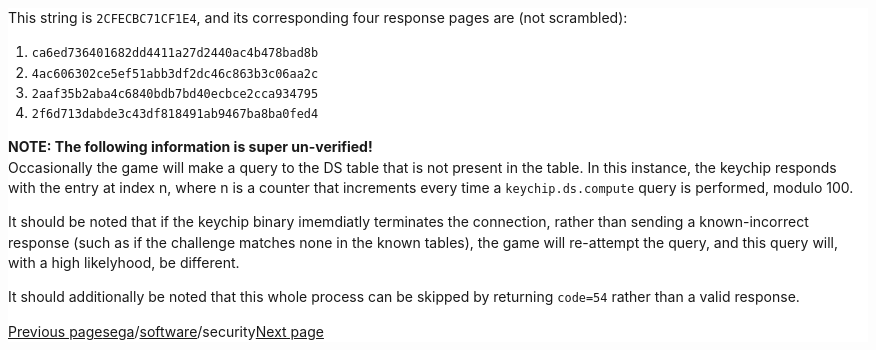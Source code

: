 This string is `2CFECBC71CF1E4`, and its corresponding four response pages are (not scrambled):

1.  `ca6ed736401682dd4411a27d2440ac4b478bad8b`
2.  `4ac606302ce5ef51abb3df2dc46c863b3c06aa2c`
3.  `2aaf35b2aba4c6840bdb7bd40ecbce2cca934795`
4.  `2f6d713dabde3c43df818491ab9467ba8ba0fed4`

**NOTE: The following information is super un-verified!**  
Occasionally the game will make a query to the DS table that is not present in the table. In this instance, the keychip responds with the entry at index n, where n is a counter that increments every time a `keychip.ds.compute` query is performed, modulo 100.

It should be noted that if the keychip binary imemdiatly terminates the connection, rather than sending a known-incorrect response (such as if the challenge matches none in the known tables), the game will re-attempt the query, and this query will, with a high likelyhood, be different.

It should additionally be noted that this whole process can be skipped by returning `code=54` rather than a valid response.

[Previous page](/eamuse/sega/software/drivers)[sega](/eamuse/sega/)/[software](/eamuse/sega/software/)/security[Next page](/eamuse/sega/software/groovemaster.html)
